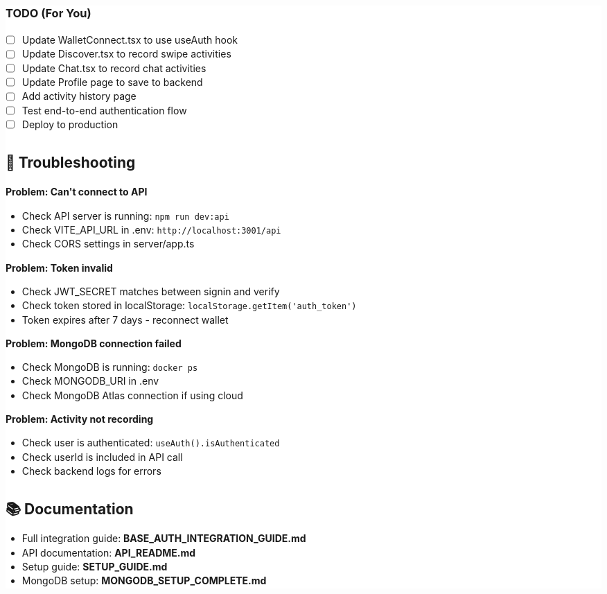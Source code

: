### TODO (For You)
- [ ] Update WalletConnect.tsx to use useAuth hook
- [ ] Update Discover.tsx to record swipe activities
- [ ] Update Chat.tsx to record chat activities
- [ ] Update Profile page to save to backend
- [ ] Add activity history page
- [ ] Test end-to-end authentication flow
- [ ] Deploy to production

## 🐛 Troubleshooting

**Problem: Can't connect to API**
- Check API server is running: `npm run dev:api`
- Check VITE_API_URL in .env: `http://localhost:3001/api`
- Check CORS settings in server/app.ts

**Problem: Token invalid**
- Check JWT_SECRET matches between signin and verify
- Check token stored in localStorage: `localStorage.getItem('auth_token')`
- Token expires after 7 days - reconnect wallet

**Problem: MongoDB connection failed**
- Check MongoDB is running: `docker ps`
- Check MONGODB_URI in .env
- Check MongoDB Atlas connection if using cloud

**Problem: Activity not recording**
- Check user is authenticated: `useAuth().isAuthenticated`
- Check userId is included in API call
- Check backend logs for errors

## 📚 Documentation
- Full integration guide: **BASE_AUTH_INTEGRATION_GUIDE.md**
- API documentation: **API_README.md**
- Setup guide: **SETUP_GUIDE.md**
- MongoDB setup: **MONGODB_SETUP_COMPLETE.md**
